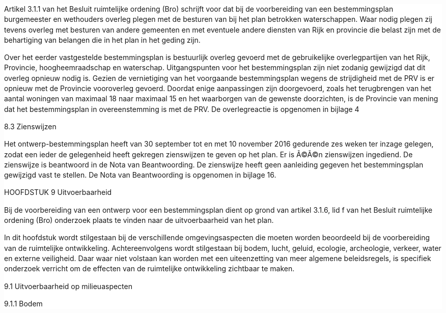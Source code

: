 Artikel 3\.1\.1 van het Besluit ruimtelijke ordening (Bro) schrijft voor dat bij de voorbereiding van een bestemmingsplan burgemeester en wethouders overleg plegen met de besturen van bij het plan betrokken waterschappen. Waar nodig plegen zij tevens overleg met besturen van andere gemeenten en met eventuele andere diensten van Rijk en provincie die belast zijn met de behartiging van belangen die in het plan in het geding zijn.

Over het eerder vastgestelde bestemmingsplan is bestuurlijk overleg gevoerd met de gebruikelijke overlegpartijen van het Rijk, Provincie, hoogheemraadschap en waterschap. Uitgangspunten voor het bestemmingsplan zijn niet zodanig gewijzigd dat dit overleg opnieuw nodig is. Gezien de vernietiging van het voorgaande bestemmingsplan wegens de strijdigheid met de PRV is er opnieuw met de Provincie vooroverleg gevoerd. Doordat enige aanpassingen zijn doorgevoerd, zoals het terugbrengen van het aantal woningen van maximaal 18 naar maximaal 15 en het waarborgen van de gewenste doorzichten, is de Provincie van mening dat het bestemmingsplan in overeenstemming is met de PRV. De overlegreactie is opgenomen in bijlage 4

8\.3 Zienswijzen

Het ontwerp\-bestemmingsplan heeft van 30 september tot en met 10 november 2016 gedurende zes weken ter inzage gelegen, zodat een ieder de gelegenheid heeft gekregen zienswijzen te geven op het plan. Er is Ã©Ã©n zienswijzen ingediend. De zienswijze is beantwoord in de Nota van Beantwoording. De zienswijze heeft geen aanleiding gegeven het bestemmingsplan gewijzigd vast te stellen. De Nota van Beantwoording is opgenomen in bijlage 16\.

HOOFDSTUK 9 Uitvoerbaarheid

Bij de voorbereiding van een ontwerp voor een bestemmingsplan dient op grond van artikel 3\.1\.6, lid f van het Besluit ruimtelijke ordening (Bro) onderzoek plaats te vinden naar de uitvoerbaarheid van het plan.

In dit hoofdstuk wordt stilgestaan bij de verschillende omgevingsaspecten die moeten worden beoordeeld bij de voorbereiding van de ruimtelijke ontwikkeling. Achtereenvolgens wordt stilgestaan bij bodem, lucht, geluid, ecologie, archeologie, verkeer, water en externe veiligheid. Daar waar niet volstaan kan worden met een uiteenzetting van meer algemene beleidsregels, is specifiek onderzoek verricht om de effecten van de ruimtelijke ontwikkeling zichtbaar te maken.

9\.1 Uitvoerbaarheid op milieuaspecten

9\.1\.1 Bodem

